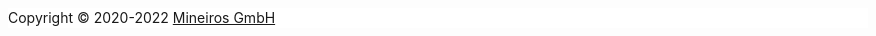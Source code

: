 Copyright &copy; 2020-2022 [Mineiros GmbH][homepage]




[homepage]: https://mineiros.io/?ref=terraform-google-cloud-function-iam
[hello@mineiros.io]: mailto:hello@mineiros.io
[badge-build]: https://github.com/mineiros-io/terraform-google-cloud-function-iam/workflows/Tests/badge.svg
[badge-semver]: https://img.shields.io/github/v/tag/mineiros-io/terraform-google-cloud-function-iam.svg?label=latest&sort=semver
[badge-license]: https://img.shields.io/badge/license-Apache%202.0-brightgreen.svg
[badge-terraform]: https://img.shields.io/badge/Terraform-1.x-623CE4.svg?logo=terraform
[badge-slack]: https://img.shields.io/badge/slack-@mineiros--community-f32752.svg?logo=slack
[build-status]: https://github.com/mineiros-io/terraform-google-cloud-function-iam/actions
[releases-github]: https://github.com/mineiros-io/terraform-google-cloud-function-iam/releases
[releases-terraform]: https://github.com/hashicorp/terraform/releases
[badge-tf-gcp]: https://img.shields.io/badge/google-3.x-1A73E8.svg?logo=terraform
[releases-google-provider]: https://github.com/terraform-providers/terraform-provider-google/releases
[apache20]: https://opensource.org/licenses/Apache-2.0
[slack]: https://mineiros.io/slack
[terraform]: https://www.terraform.io
[gcp]: https://cloud.google.com/
[semantic versioning (semver)]: https://semver.org/
[variables.tf]: https://github.com/mineiros-io/terraform-google-cloud-function-iam/main/variables.tf
[examples/]: https://github.com/mineiros-io/terraform-google-cloud-function-iam/main/examples
[issues]: https://github.com/mineiros-io/terraform-google-cloud-function-iam/issues
[license]: https://github.com/mineiros-io/terraform-google-cloud-function-iam/blob/main/LICENSE
[makefile]: https://github.com/mineiros-io/terraform-google-cloud-function-iam/blob/main/Makefile
[pull requests]: https://github.com/mineiros-io/terraform-google-cloud-function-iam/pulls
[contribution guidelines]: https://github.com/mineiros-io/terraform-google-cloud-function-iam/blob/main/CONTRIBUTING.md
